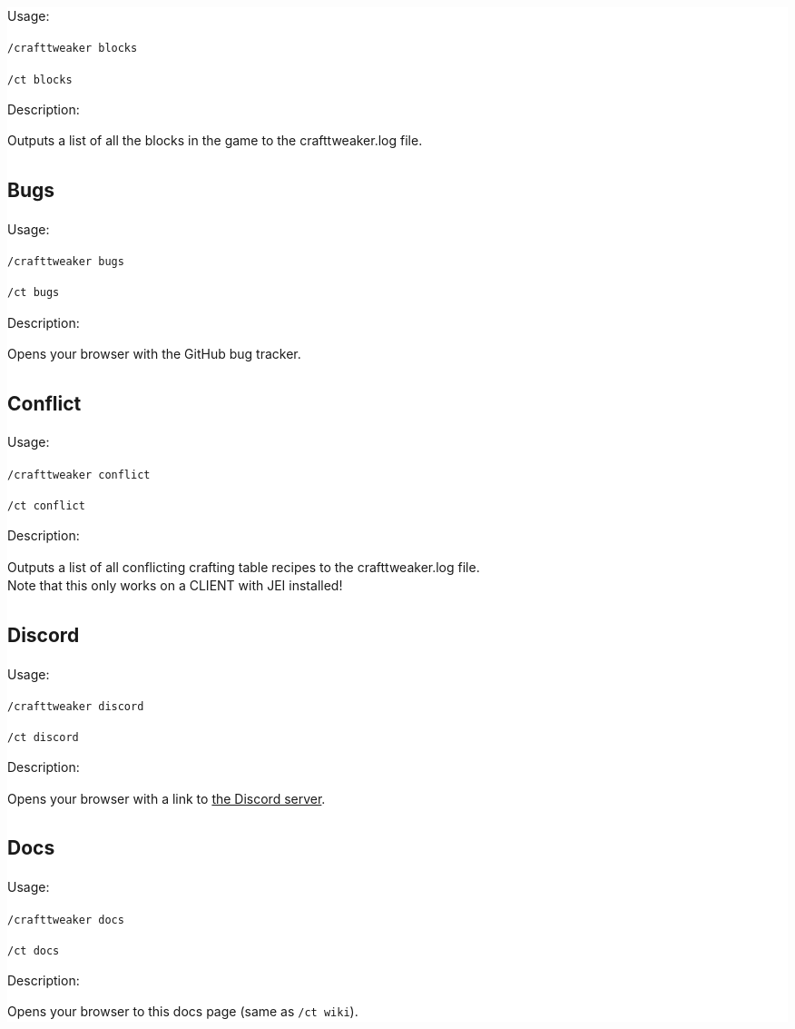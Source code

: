 Usage:

`/crafttweaker blocks`

`/ct blocks`

Description:

Outputs a list of all the blocks in the game to the crafttweaker.log file.

## Bugs

Usage:

`/crafttweaker bugs`

`/ct bugs`

Description:

Opens your browser with the GitHub bug tracker.


## Conflict

Usage:

`/crafttweaker conflict`

`/ct conflict`

Description:

Outputs a list of all conflicting crafting table recipes to the crafttweaker.log file.  
Note that this only works on a CLIENT with JEI installed!

## Discord

Usage:

`/crafttweaker discord`

`/ct discord`

Description:

Opens your browser with a link to [the Discord server](https://www.discord.blamejared.com).

## Docs

Usage:

`/crafttweaker docs`

`/ct docs`

Description:

Opens your browser to this docs page (same as `/ct wiki`).
